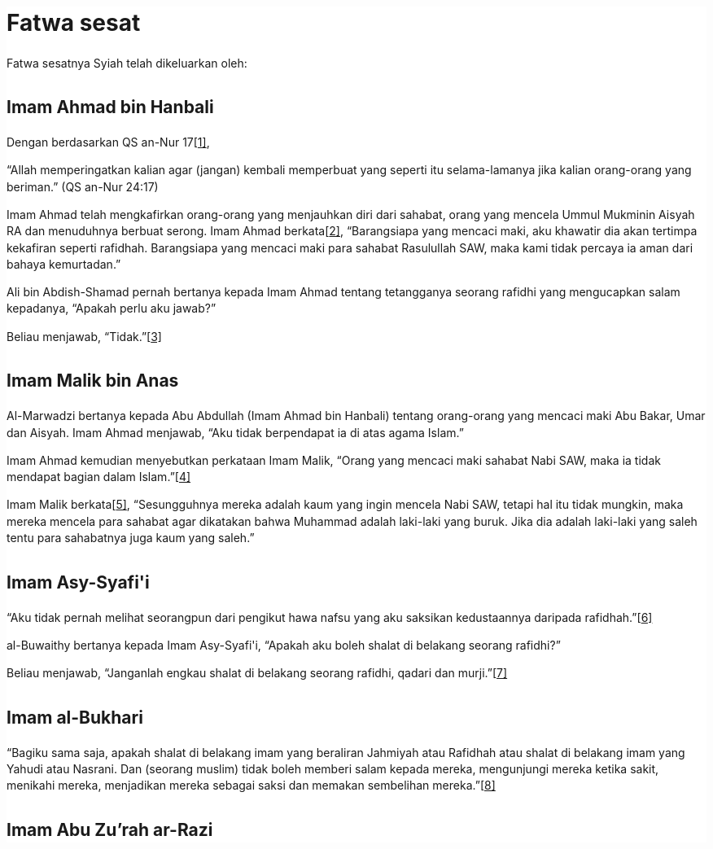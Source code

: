 # Fatwa sesat

Fatwa sesatnya Syiah telah dikeluarkan oleh:

## Imam Ahmad bin Hanbali 

Dengan berdasarkan QS an-Nur 17[[1\]](#_ftn1),

“Allah memperingatkan kalian agar (jangan) kembali memperbuat yang seperti itu selama-lamanya jika kalian orang-orang yang beriman.” (QS an-Nur 24:17)

Imam Ahmad telah mengkafirkan orang-orang yang menjauhkan diri dari sahabat, orang yang mencela Ummul Mukminin Aisyah RA dan menuduhnya berbuat serong. Imam Ahmad berkata[[2\]](#_ftn2), “Barangsiapa yang mencaci maki, aku khawatir dia akan tertimpa kekafiran seperti rafidhah. Barangsiapa yang mencaci maki para sahabat Rasulullah SAW, maka kami tidak percaya ia aman dari bahaya kemurtadan.”

Ali bin Abdish-Shamad pernah bertanya kepada Imam Ahmad tentang tetangganya seorang rafidhi yang mengucapkan salam kepadanya, “Apakah perlu aku jawab?”

Beliau menjawab, “Tidak.”[[3\]](#_ftn3)

## Imam Malik bin Anas

Al-Marwadzi bertanya kepada Abu Abdullah (Imam Ahmad bin Hanbali) tentang orang-orang yang mencaci maki Abu Bakar, Umar dan Aisyah.  Imam Ahmad menjawab, “Aku tidak berpendapat ia di atas agama Islam.”

Imam Ahmad kemudian menyebutkan perkataan Imam Malik, “Orang yang mencaci maki sahabat Nabi SAW, maka ia tidak mendapat bagian dalam Islam.”[[4\]](#_ftn4)

Imam Malik berkata[[5\]](#_ftn5), “Sesungguhnya mereka adalah kaum yang ingin mencela Nabi SAW, tetapi hal itu tidak mungkin, maka mereka mencela para sahabat agar dikatakan bahwa Muhammad adalah laki-laki yang buruk. Jika dia adalah laki-laki yang saleh tentu para sahabatnya juga kaum yang saleh.”

## Imam Asy-Syafi'i

 “Aku tidak pernah melihat seorangpun dari pengikut hawa nafsu yang aku saksikan kedustaannya daripada rafidhah.”[[6\]](#_ftn6)

al-Buwaithy bertanya kepada Imam Asy-Syafi'i, “Apakah aku boleh shalat di belakang seorang rafidhi?”

Beliau menjawab, “Janganlah engkau shalat di belakang seorang rafidhi, qadari dan murji.”[[7\]](#_ftn7)

## Imam al-Bukhari

 “Bagiku sama saja, apakah shalat di belakang imam yang beraliran Jahmiyah atau Rafidhah atau shalat di belakang imam yang Yahudi atau Nasrani. Dan (seorang muslim) tidak boleh memberi salam kepada mereka, mengunjungi mereka ketika sakit, menikahi mereka, menjadikan mereka sebagai saksi dan memakan sembelihan mereka.”[[8\]](#_ftn8)

## Imam Abu Zu’rah ar-Razi
